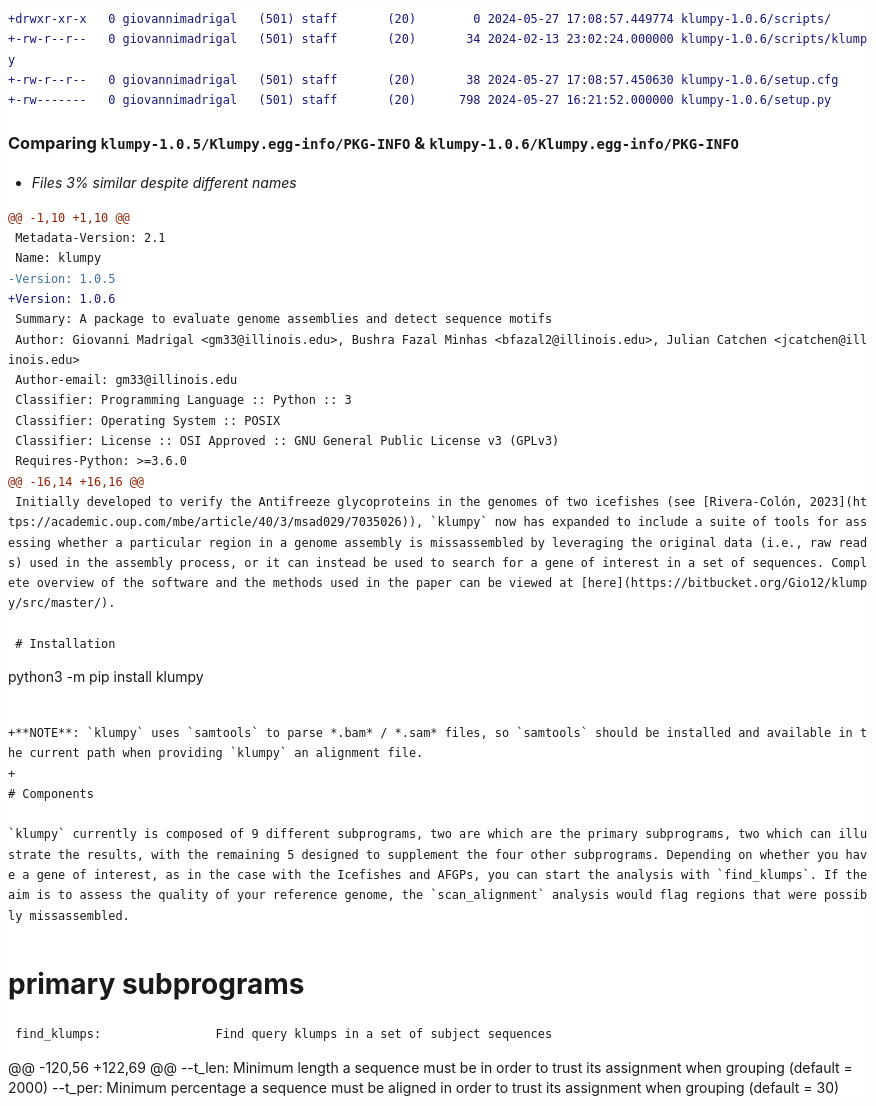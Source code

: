 ```diff
+drwxr-xr-x   0 giovannimadrigal   (501) staff       (20)        0 2024-05-27 17:08:57.449774 klumpy-1.0.6/scripts/
+-rw-r--r--   0 giovannimadrigal   (501) staff       (20)       34 2024-02-13 23:02:24.000000 klumpy-1.0.6/scripts/klumpy
+-rw-r--r--   0 giovannimadrigal   (501) staff       (20)       38 2024-05-27 17:08:57.450630 klumpy-1.0.6/setup.cfg
+-rw-------   0 giovannimadrigal   (501) staff       (20)      798 2024-05-27 16:21:52.000000 klumpy-1.0.6/setup.py
```

### Comparing `klumpy-1.0.5/Klumpy.egg-info/PKG-INFO` & `klumpy-1.0.6/Klumpy.egg-info/PKG-INFO`

 * *Files 3% similar despite different names*

```diff
@@ -1,10 +1,10 @@
 Metadata-Version: 2.1
 Name: klumpy
-Version: 1.0.5
+Version: 1.0.6
 Summary: A package to evaluate genome assemblies and detect sequence motifs
 Author: Giovanni Madrigal <gm33@illinois.edu>, Bushra Fazal Minhas <bfazal2@illinois.edu>, Julian Catchen <jcatchen@illinois.edu>
 Author-email: gm33@illinois.edu
 Classifier: Programming Language :: Python :: 3
 Classifier: Operating System :: POSIX
 Classifier: License :: OSI Approved :: GNU General Public License v3 (GPLv3)
 Requires-Python: >=3.6.0
@@ -16,14 +16,16 @@
 Initially developed to verify the Antifreeze glycoproteins in the genomes of two icefishes (see [Rivera-Colón, 2023](https://academic.oup.com/mbe/article/40/3/msad029/7035026)), `klumpy` now has expanded to include a suite of tools for assessing whether a particular region in a genome assembly is missassembled by leveraging the original data (i.e., raw reads) used in the assembly process, or it can instead be used to search for a gene of interest in a set of sequences. Complete overview of the software and the methods used in the paper can be viewed at [here](https://bitbucket.org/Gio12/klumpy/src/master/).
 
 # Installation
 ```
 python3 -m pip install klumpy
 ```
 
+**NOTE**: `klumpy` uses `samtools` to parse *.bam* / *.sam* files, so `samtools` should be installed and available in the current path when providing `klumpy` an alignment file. 
+
 # Components
 
 `klumpy` currently is composed of 9 different subprograms, two are which are the primary subprograms, two which can illustrate the results, with the remaining 5 designed to supplement the four other subprograms. Depending on whether you have a gene of interest, as in the case with the Icefishes and AFGPs, you can start the analysis with `find_klumps`. If the aim is to assess the quality of your reference genome, the `scan_alignment` analysis would flag regions that were possibly missassembled.
 
 ```
 # primary subprograms
     find_klumps:                Find query klumps in a set of subject sequences
@@ -120,56 +122,69 @@
         --t_len:                    Minimum length a sequence must be in order to trust its assignment when grouping (default = 2000)
         --t_per:                    Minimum percentage a sequence must be aligned in order to trust its assignment when grouping (default = 30)